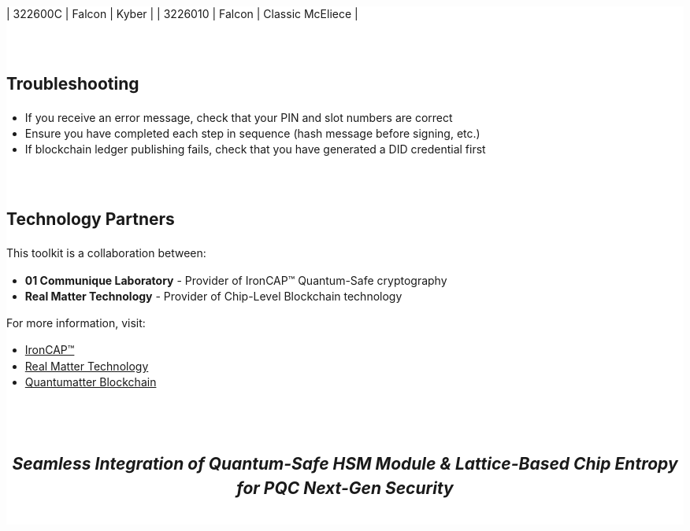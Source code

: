 | 322600C | Falcon | Kyber |
| 3226010 | Falcon | Classic McEliece |

&nbsp;

## Troubleshooting

- If you receive an error message, check that your PIN and slot numbers are correct
- Ensure you have completed each step in sequence (hash message before signing, etc.)
- If blockchain ledger publishing fails, check that you have generated a DID credential first

&nbsp;

## Technology Partners

This toolkit is a collaboration between:
- **01 Communique Laboratory** - Provider of IronCAP™ Quantum-Safe cryptography
- **Real Matter Technology** - Provider of Chip-Level Blockchain technology

For more information, visit:
- [IronCAP™](https://ironcap.ca)
- [Real Matter Technology](https://www.realmatter.io)
- [Quantumatter Blockchain](https://quantumatter-blockchain.web.app)

<div align="center">
  <h2></h2><br>
  <h2><i>Seamless Integration of Quantum-Safe HSM Module & Lattice-Based Chip Entropy for PQC Next-Gen Security</i><br><br></h2>
</div>
